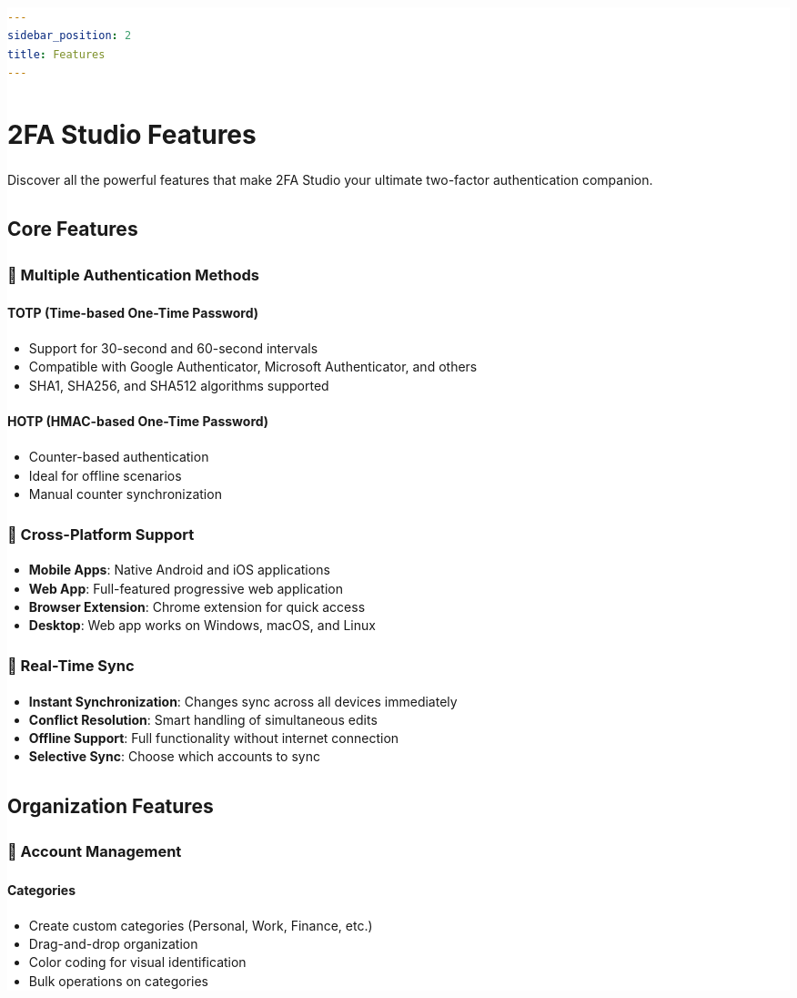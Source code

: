 ```yaml
---
sidebar_position: 2
title: Features
---
```


# 2FA Studio Features

Discover all the powerful features that make 2FA Studio your ultimate two-factor authentication companion.

## Core Features

### 🔐 Multiple Authentication Methods

#### TOTP (Time-based One-Time Password)
- Support for 30-second and 60-second intervals
- Compatible with Google Authenticator, Microsoft Authenticator, and others
- SHA1, SHA256, and SHA512 algorithms supported

#### HOTP (HMAC-based One-Time Password)
- Counter-based authentication
- Ideal for offline scenarios
- Manual counter synchronization

### 📱 Cross-Platform Support

- **Mobile Apps**: Native Android and iOS applications
- **Web App**: Full-featured progressive web application
- **Browser Extension**: Chrome extension for quick access
- **Desktop**: Web app works on Windows, macOS, and Linux

### 🔄 Real-Time Sync

- **Instant Synchronization**: Changes sync across all devices immediately
- **Conflict Resolution**: Smart handling of simultaneous edits
- **Offline Support**: Full functionality without internet connection
- **Selective Sync**: Choose which accounts to sync

## Organization Features

### 📁 Account Management

#### Categories
- Create custom categories (Personal, Work, Finance, etc.)
- Drag-and-drop organization
- Color coding for visual identification
- Bulk operations on categories

